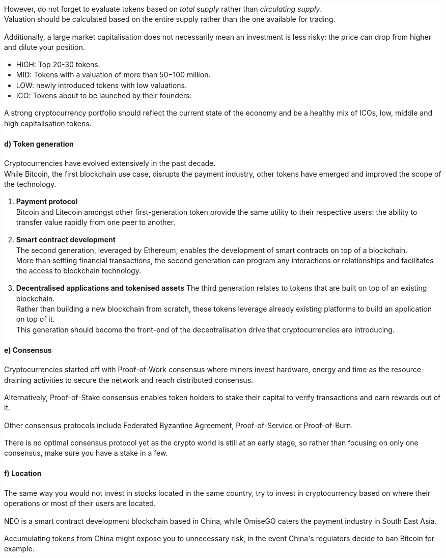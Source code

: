 However, do not forget to evaluate tokens based on _total supply_ rather than _circulating supply_.  
Valuation should be calculated based on the entire supply rather than the one available for trading.

Additionally, a large market capitalisation does not necessarily mean an investment is less risky: the price can drop from higher and dilute your position.

* HIGH: Top 20-30 tokens.
* MID: Tokens with a valuation of more than $50-$100 million.
* LOW: newly introduced tokens with low valuations.
* ICO: Tokens about to be launched by their founders.

A strong cryptocurrency portfolio should reflect the current state of the economy and be a healthy mix of ICOs, low, middle and high capitalisation tokens. 


#### d) Token generation

Cryptocurrencies have evolved extensively in the past decade.  
While Bitcoin, the first blockchain use case, disrupts the payment industry, other tokens have emerged and improved the scope of the technology.


1. **Payment protocol**  
Bitcoin and Litecoin amongst other first-generation token provide the same utility to their respective users: the ability to transfer value rapidly from one peer to another.

2. **Smart contract development**  
The second generation, leveraged by Ethereum, enables the development of smart contracts on top of a blockchain.  
More than settling financial transactions, the second generation can program any interactions or relationships and facilitates the access to blockchain technology. 

3. **Decentralised applications and tokenised assets**
The third generation relates to tokens that are built on top of an existing blockchain.  
Rather than building a new blockchain from scratch, these tokens leverage already existing platforms to build an application on top of it.  
This generation should become the front-end of the decentralisation drive that cryptocurrencies are introducing.

#### e) Consensus

Cryptocurrencies started off with Proof-of-Work consensus where miners invest hardware, energy and time as the resource-draining activities to secure the network and reach distributed consensus. 

Alternatively, Proof-of-Stake consensus enables token holders to stake their capital to verify transactions and earn rewards out of it.

Other consensus protocols include Federated Byzantine Agreement, Proof-of-Service or Proof-of-Burn.  

There is no optimal consensus protocol yet as the crypto world is still at an early stage, so rather than focusing on only one consensus, make sure you have a stake in a few.

#### f) Location

The same way you would not invest in stocks located in the same country, try to invest in cryptocurrency based on where their operations or most of their users are located.

NEO is a smart contract development blockchain based in China, while OmiseGO caters the payment industry in South East Asia. 

Accumulating tokens from China might expose you to unnecessary risk, in the event China's regulators decide to ban Bitcoin for example.
